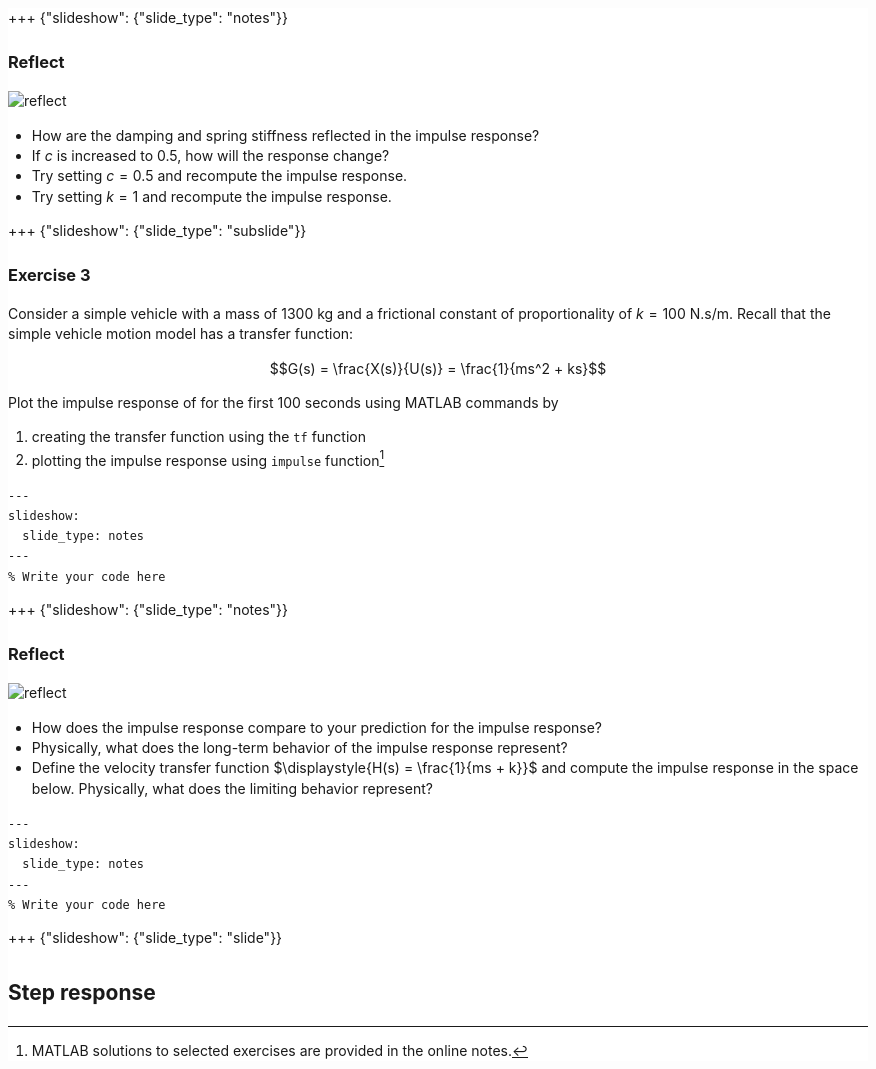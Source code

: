 +++ {"slideshow": {"slide_type": "notes"}}

### Reflect

![reflect](images/reflect.png)

* How are the damping  and spring stiffness  reflected in the impulse response?
* If $c$ is increased to 0.5, how will the response change?
* Try setting $c = 0.5$ and recompute the impulse response.
* Try setting $k = 1$ and recompute the impulse response.

+++ {"slideshow": {"slide_type": "subslide"}}

### Exercise 3

Consider a simple vehicle with a mass of 1300 kg and a frictional constant of proportionality of $k = 100$  N.s/m. Recall that the simple vehicle motion model has a transfer function:


$$G(s) = \frac{X(s)}{U(s)} = \frac{1}{ms^2 + ks}$$


Plot the impulse response of  for the first 100 seconds using MATLAB commands by
1. creating the transfer function using the `tf` function
2. plotting the impulse response using `impulse` function[^solutions]

```{code-cell}
---
slideshow:
  slide_type: notes
---
% Write your code here
```

+++ {"slideshow": {"slide_type": "notes"}}

### Reflect

![reflect](images/reflect.png)

* How does the impulse response compare to your prediction for the impulse response?
* Physically, what does the long-term behavior of the impulse response represent?
* Define the velocity transfer function $\displaystyle{H(s) = \frac{1}{ms + k}}$ and compute the impulse response in the space below. Physically, what does the limiting behavior represent?

```{code-cell}
---
slideshow:
  slide_type: notes
---
% Write your code here
```

+++ {"slideshow": {"slide_type": "slide"}}

## Step response


[^refer_to_livescript]: The MATLAB live script `TransferFunctionBasics.mlx` has sliders to make the interactive adjustment of the parameters `m`, `c` and `k` possible.
[^eg243]: These resources are useful for those of you also studying control systems this semester.
[^solutions]: MATLAB solutions to selected exercises are provided in the online notes.